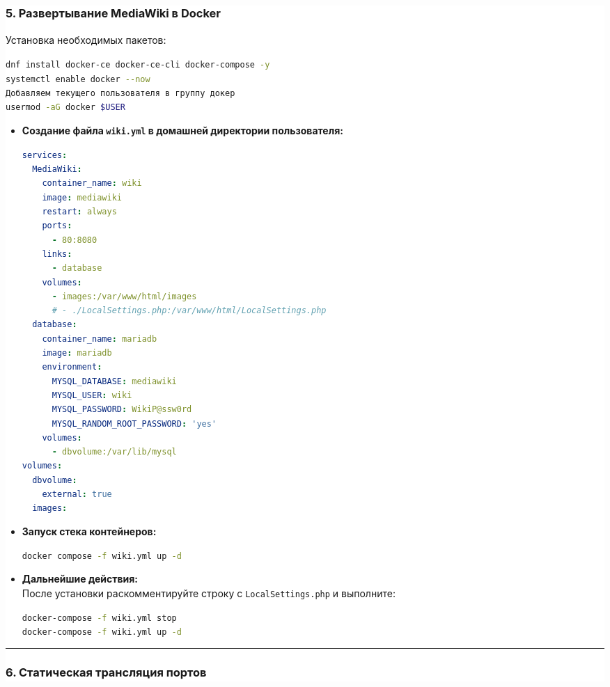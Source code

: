 
### 5. Развертывание MediaWiki в Docker

Установка необходимых пакетов:  
  ```bash
  dnf install docker-ce docker-ce-cli docker-compose -y  
  systemctl enable docker --now
  Добавляем текущего пользователя в группу докер  
  usermod -aG docker $USER
  ```

- **Создание файла `wiki.yml` в домашней директории пользователя:**
  ```yaml
  services:
    MediaWiki:
      container_name: wiki
      image: mediawiki
      restart: always
      ports:
        - 80:8080
      links:
        - database
      volumes:
        - images:/var/www/html/images
        # - ./LocalSettings.php:/var/www/html/LocalSettings.php
    database:
      container_name: mariadb
      image: mariadb
      environment:
        MYSQL_DATABASE: mediawiki
        MYSQL_USER: wiki
        MYSQL_PASSWORD: WikiP@ssw0rd
        MYSQL_RANDOM_ROOT_PASSWORD: 'yes'
      volumes:
        - dbvolume:/var/lib/mysql
  volumes:
    dbvolume:
      external: true
    images:
  ```
- **Запуск стека контейнеров:**
  ```bash
  docker compose -f wiki.yml up -d
  ```
- **Дальнейшие действия:**  
  После установки раскомментируйте строку с `LocalSettings.php` и выполните:
  ```bash
  docker-compose -f wiki.yml stop
  docker-compose -f wiki.yml up -d
  ```

---

### 6. Статическая трансляция портов
